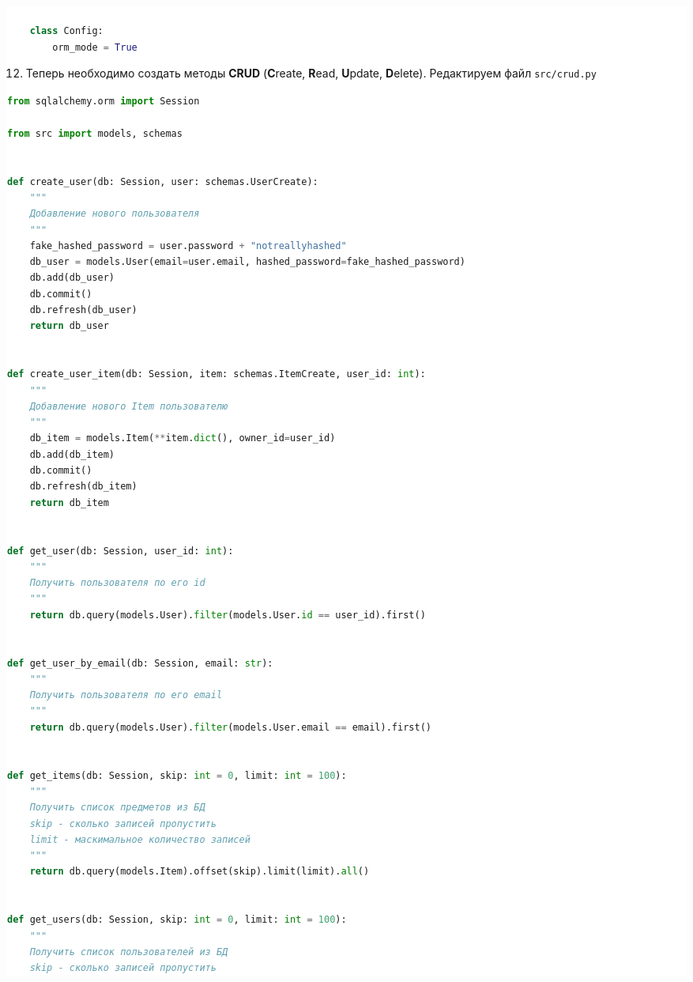 ```python

    class Config:
        orm_mode = True

```

12. Теперь необходимо создать методы **CRUD** (**C**reate, **R**ead, **U**pdate, **D**elete). Редактируем файл `src/crud.py`
```python
from sqlalchemy.orm import Session

from src import models, schemas


def create_user(db: Session, user: schemas.UserCreate):
    """
    Добавление нового пользователя
    """
    fake_hashed_password = user.password + "notreallyhashed"
    db_user = models.User(email=user.email, hashed_password=fake_hashed_password)
    db.add(db_user)
    db.commit()
    db.refresh(db_user)
    return db_user


def create_user_item(db: Session, item: schemas.ItemCreate, user_id: int):
    """
    Добавление нового Item пользователю
    """
    db_item = models.Item(**item.dict(), owner_id=user_id)
    db.add(db_item)
    db.commit()
    db.refresh(db_item)
    return db_item


def get_user(db: Session, user_id: int):
    """
    Получить пользователя по его id
    """
    return db.query(models.User).filter(models.User.id == user_id).first()


def get_user_by_email(db: Session, email: str):
    """
    Получить пользователя по его email
    """
    return db.query(models.User).filter(models.User.email == email).first()


def get_items(db: Session, skip: int = 0, limit: int = 100):
    """
    Получить список предметов из БД
    skip - сколько записей пропустить
    limit - маскимальное количество записей
    """
    return db.query(models.Item).offset(skip).limit(limit).all()


def get_users(db: Session, skip: int = 0, limit: int = 100):
    """
    Получить список пользователей из БД
    skip - сколько записей пропустить
```